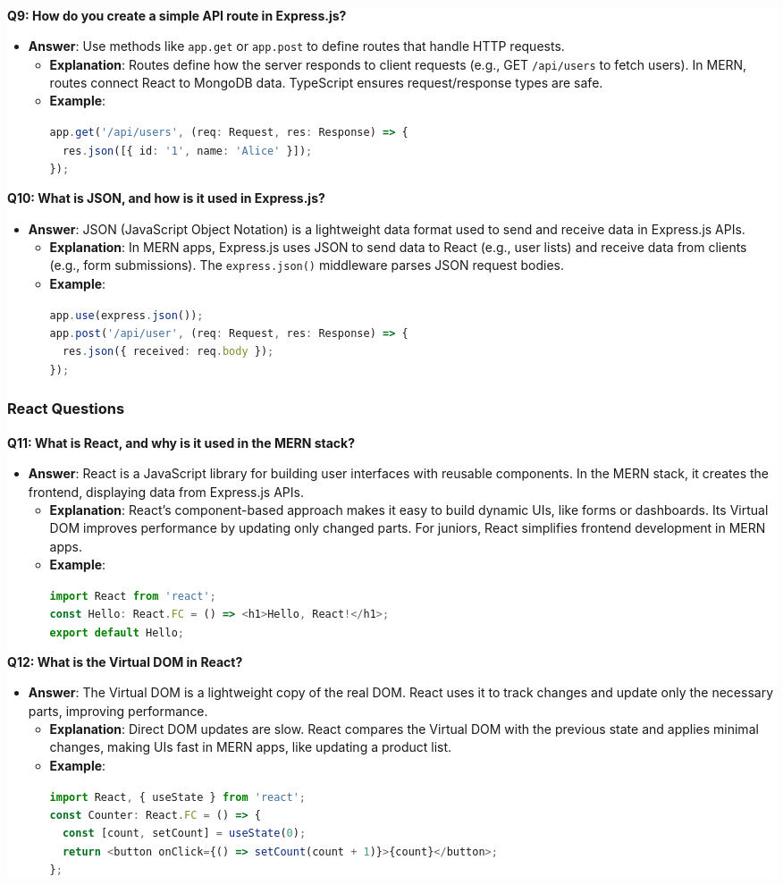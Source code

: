 **Q9: How do you create a simple API route in Express.js?**
- **Answer**: Use methods like `app.get` or `app.post` to define routes that handle HTTP requests.
  - **Explanation**: Routes define how the server responds to client requests (e.g., GET `/api/users` to fetch users). In MERN, routes connect React to MongoDB data. TypeScript ensures request/response types are safe.
  - **Example**:
    ```typescript
    app.get('/api/users', (req: Request, res: Response) => {
      res.json([{ id: '1', name: 'Alice' }]);
    });
    ```

**Q10: What is JSON, and how is it used in Express.js?**
- **Answer**: JSON (JavaScript Object Notation) is a lightweight data format used to send and receive data in Express.js APIs.
  - **Explanation**: In MERN apps, Express.js uses JSON to send data to React (e.g., user lists) and receive data from clients (e.g., form submissions). The `express.json()` middleware parses JSON request bodies.
  - **Example**:
    ```typescript
    app.use(express.json());
    app.post('/api/user', (req: Request, res: Response) => {
      res.json({ received: req.body });
    });
    ```

### React Questions

**Q11: What is React, and why is it used in the MERN stack?**
- **Answer**: React is a JavaScript library for building user interfaces with reusable components. In the MERN stack, it creates the frontend, displaying data from Express.js APIs.
  - **Explanation**: React’s component-based approach makes it easy to build dynamic UIs, like forms or dashboards. Its Virtual DOM improves performance by updating only changed parts. For juniors, React simplifies frontend development in MERN apps.
  - **Example**:
    ```typescript
    import React from 'react';
    const Hello: React.FC = () => <h1>Hello, React!</h1>;
    export default Hello;
    ```

**Q12: What is the Virtual DOM in React?**
- **Answer**: The Virtual DOM is a lightweight copy of the real DOM. React uses it to track changes and update only the necessary parts, improving performance.
  - **Explanation**: Direct DOM updates are slow. React compares the Virtual DOM with the previous state and applies minimal changes, making UIs fast in MERN apps, like updating a product list.
  - **Example**:
    ```typescript
    import React, { useState } from 'react';
    const Counter: React.FC = () => {
      const [count, setCount] = useState(0);
      return <button onClick={() => setCount(count + 1)}>{count}</button>;
    };
    ```

